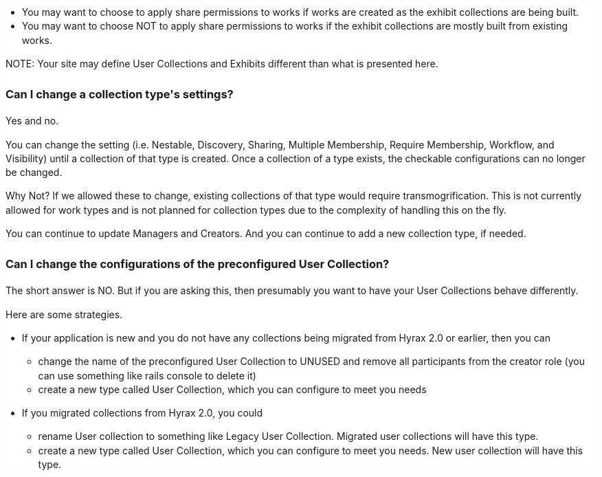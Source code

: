 - You may want to choose to apply share permissions to works if works are created as the exhibit collections are being built.
- You may want to choose NOT to apply share permissions to works if the exhibit collections are mostly built from existing works.

NOTE: Your site may define User Collections and Exhibits different than what is presented here.

### Can I change a collection type's settings?

Yes and no.

You can change the setting (i.e. Nestable, Discovery, Sharing, Multiple Membership, Require Membership, Workflow, and Visibility) until a collection of that type is created. Once a collection of a type exists, the checkable configurations can no longer be changed.

Why Not? If we allowed these to change, existing collections of that type would require transmogrification. This is not currently allowed for work types and is not planned for collection types due to the complexity of handling this on the fly.

You can continue to update Managers and Creators. And you can continue to add a new collection type, if needed.

### Can I change the configurations of the preconfigured User Collection?

The short answer is NO. But if you are asking this, then presumably you want to have your User Collections behave differently.

Here are some strategies.

- If your application is new and you do not have any collections being migrated from Hyrax 2.0 or earlier, then you can

  - change the name of the preconfigured User Collection to UNUSED and remove all participants from the creator role (you can use something like rails console to delete it)
  - create a new type called User Collection, which you can configure to meet you needs

- If you migrated collections from Hyrax 2.0, you could
  - rename User collection to something like Legacy User Collection. Migrated user collections will have this type.
  - create a new type called User Collection, which you can configure to meet you needs. New user collection will have this type.
